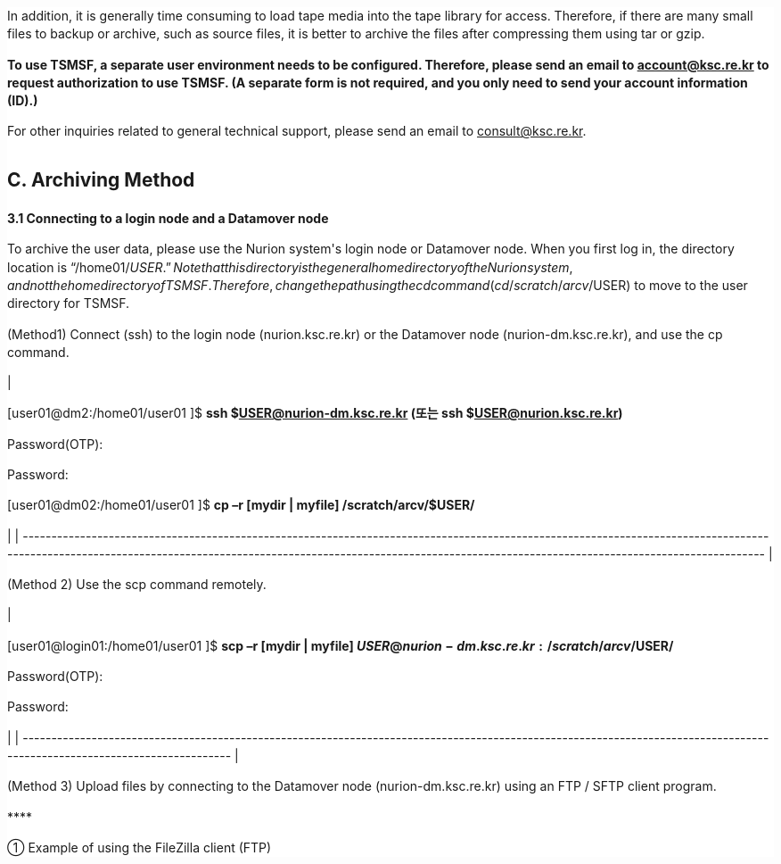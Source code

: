 In addition, it is generally time consuming to load tape media into the tape library for access. Therefore, if there are many small files to backup or archive, such as source files, it is better to archive the files after compressing them using tar or gzip.

**To use TSMSF, a separate user environment needs to be configured. Therefore, please send an email to account@ksc.re.kr to request authorization to use TSMSF. (A separate form is not required, and you only need to send your account information (ID).)**

For other inquiries related to general technical support, please send an email to consult@ksc.re.kr.

## C. Archiving Method

**3.1 Connecting to a login node and a Datamover node**

To archive the user data, please use the Nurion system's login node or Datamover node. When you first log in, the directory location is “/home01/$USER.” Note that this directory is the general home directory of the Nurion system, and not the home directory of TSMSF. Therefore, change the path using the cd command (cd /scratch/arcv/$USER) to move to the user directory for TSMSF.

(Method1) Connect (ssh) to the login node (nurion.ksc.re.kr) or the Datamover node (nurion-dm.ksc.re.kr), and use the cp command.

|

\[user01@dm2:/home01/user01 ]$ **ssh $USER@nurion-dm.ksc.re.kr (또는 ssh $USER@nurion.ksc.re.kr)**

Password(OTP):

Password:

\[user01@dm02:/home01/user01 ]$ **cp –r \[mydir | myfile] /scratch/arcv/$USER/**

\| | ---------------------------------------------------------------------------------------------------------------------------------------------------------------------------------------------------------------------------------------------------------------------- |

(Method 2) Use the scp command remotely.

|

\[user01@login01:/home01/user01 ]$ **scp –r \[mydir | myfile] $USER@nurion-dm.ksc.re.kr:/scratch/arcv/$USER/**

Password(OTP):

Password:

\| | ------------------------------------------------------------------------------------------------------------------------------------------------------------------------- |

(Method 3) Upload files by connecting to the Datamover node (nurion-dm.ksc.re.kr) using an FTP / SFTP client program.

\*\*\*\*

① Example of using the FileZilla client (FTP)
